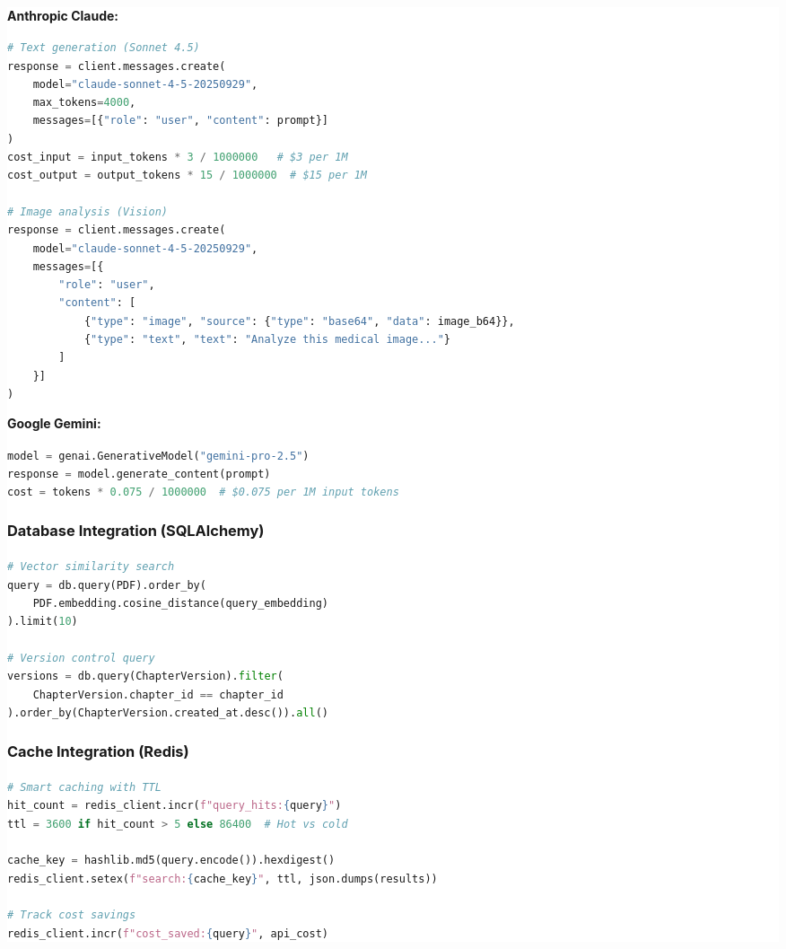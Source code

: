 **Anthropic Claude:**
```python
# Text generation (Sonnet 4.5)
response = client.messages.create(
    model="claude-sonnet-4-5-20250929",
    max_tokens=4000,
    messages=[{"role": "user", "content": prompt}]
)
cost_input = input_tokens * 3 / 1000000   # $3 per 1M
cost_output = output_tokens * 15 / 1000000  # $15 per 1M

# Image analysis (Vision)
response = client.messages.create(
    model="claude-sonnet-4-5-20250929",
    messages=[{
        "role": "user",
        "content": [
            {"type": "image", "source": {"type": "base64", "data": image_b64}},
            {"type": "text", "text": "Analyze this medical image..."}
        ]
    }]
)
```

**Google Gemini:**
```python
model = genai.GenerativeModel("gemini-pro-2.5")
response = model.generate_content(prompt)
cost = tokens * 0.075 / 1000000  # $0.075 per 1M input tokens
```

### Database Integration (SQLAlchemy)

```python
# Vector similarity search
query = db.query(PDF).order_by(
    PDF.embedding.cosine_distance(query_embedding)
).limit(10)

# Version control query
versions = db.query(ChapterVersion).filter(
    ChapterVersion.chapter_id == chapter_id
).order_by(ChapterVersion.created_at.desc()).all()
```

### Cache Integration (Redis)

```python
# Smart caching with TTL
hit_count = redis_client.incr(f"query_hits:{query}")
ttl = 3600 if hit_count > 5 else 86400  # Hot vs cold

cache_key = hashlib.md5(query.encode()).hexdigest()
redis_client.setex(f"search:{cache_key}", ttl, json.dumps(results))

# Track cost savings
redis_client.incr(f"cost_saved:{query}", api_cost)
```
